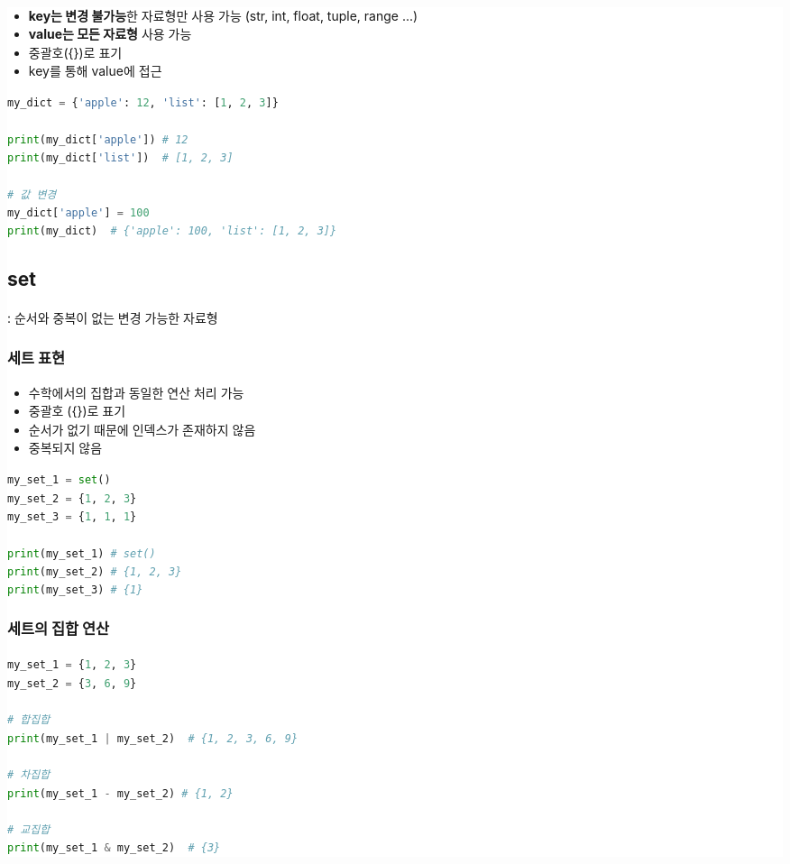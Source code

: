 - **key는 변경 불가능**한 자료형만 사용 가능 (str, int, float, tuple, range ...)
- **value는 모든 자료형** 사용 가능
- 중괄호({})로 표기
- key를 통해 value에 접근

```python
my_dict = {'apple': 12, 'list': [1, 2, 3]}

print(my_dict['apple'])	# 12
print(my_dict['list'])	# [1, 2, 3]

# 값 변경
my_dict['apple'] = 100
print(my_dict)	# {'apple': 100, 'list': [1, 2, 3]}
```



## set

: 순서와 중복이 없는 변경 가능한 자료형

### 세트 표현

- 수학에서의 집합과 동일한 연산 처리 가능
- 중괄호 ({})로 표기
- 순서가 없기 때문에 인덱스가 존재하지 않음
- 중복되지 않음

```python
my_set_1 = set()
my_set_2 = {1, 2, 3}
my_set_3 = {1, 1, 1}

print(my_set_1)	# set()
print(my_set_2)	# {1, 2, 3}
print(my_set_3)	# {1}
```

### 세트의 집합 연산

```python
my_set_1 = {1, 2, 3}
my_set_2 = {3, 6, 9}

# 합집합
print(my_set_1 | my_set_2)	# {1, 2, 3, 6, 9}

# 차집합
print(my_set_1 - my_set_2) # {1, 2}

# 교집합
print(my_set_1 & my_set_2)	# {3}
```
